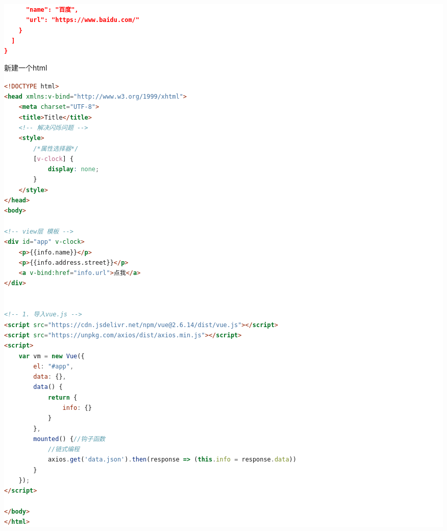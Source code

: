 ```json
      "name": "百度",
      "url": "https://www.baidu.com/"
    }
  ]
}

```

新建一个html

```html
<!DOCTYPE html>
<head xmlns:v-bind="http://www.w3.org/1999/xhtml">
    <meta charset="UTF-8">
    <title>Title</title>
    <!-- 解决闪烁问题 -->
    <style>
        /*属性选择器*/
        [v-clock] {
            display: none;
        }
    </style>
</head>
<body>

<!-- view层 模板 -->
<div id="app" v-clock>
    <p>{{info.name}}</p>
    <p>{{info.address.street}}</p>
    <a v-bind:href="info.url">点我</a>
</div>


<!-- 1. 导入vue.js -->
<script src="https://cdn.jsdelivr.net/npm/vue@2.6.14/dist/vue.js"></script>
<script src="https://unpkg.com/axios/dist/axios.min.js"></script>
<script>
    var vm = new Vue({
        el: "#app",
        data: {},
        data() {
            return {
                info: {}
            }
        },
        mounted() {//钩子函数
            //链式编程
            axios.get('data.json').then(response => (this.info = response.data))
        }
    });
</script>

</body>
</html>
```
